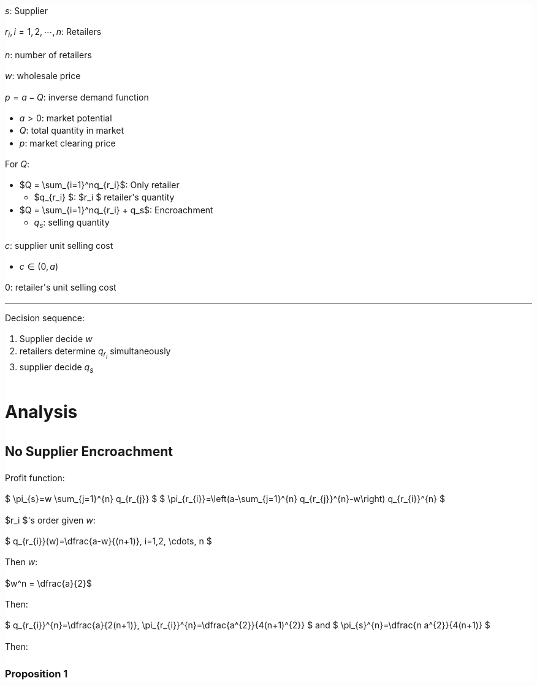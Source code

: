 $s$: Supplier 

$r_i, i = 1, 2, \cdots, n$: Retailers 

$n$: number of retailers 

$w$: wholesale price 

$p=a-Q$: inverse demand function 
- $a>0$: market potential 
- $Q$: total quantity in market 
- $p$: market clearing price 

For $Q$:

- $Q = \sum_{i=1}^nq_{r_i}$: Only retailer 
  - $q_{r_i} $: $r_i $ retailer's quantity 
- $Q = \sum_{i=1}^nq_{r_i} + q_s$: Encroachment
  - $q_s$: selling quantity 

$c$: supplier unit selling cost 
- $c\in(0,a)$

$0$: retailer's unit selling cost 

---

Decision sequence:

1. Supplier decide $w$
2. retailers determine $q_{r_i}$ simultaneously 
3. supplier decide $q_s$

# Analysis 

## No Supplier Encroachment 

Profit function:

$ \pi_{s}=w \sum_{j=1}^{n} q_{r_{j}} $ 
$ \pi_{r_{i}}=\left(a-\sum_{j=1}^{n} q_{r_{j}}^{n}-w\right) q_{r_{i}}^{n} $

$r_i $'s order given $w$:

$ q_{r_{i}}(w)=\dfrac{a-w}{(n+1)}, i=1,2, \cdots, n $

Then $w$:

$w^n = \dfrac{a}{2}$

Then:

$ q_{r_{i}}^{n}=\dfrac{a}{2(n+1)}, \pi_{r_{i}}^{n}=\dfrac{a^{2}}{4(n+1)^{2}} $ and $ \pi_{s}^{n}=\dfrac{n a^{2}}{4(n+1)} $

Then:

### Proposition 1
